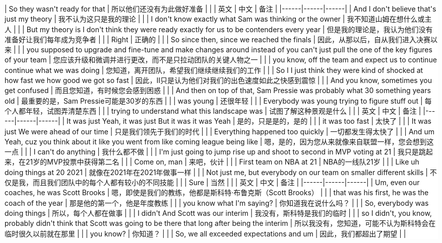 | So they wasn't ready for that | 所以他们还没有为此做好准备 | |
| 英文 | 中文 | 备注 |
|------|------|------|
| And I don't believe that's just my theory | 我不认为这只是我的理论 | |
| I don't know exactly what Sam was thinking or the owner | 我不知道山姆在想什么或主人 | |
| But my theory is I don't think they were ready exactly for us to be contenders every year | 但是我的理论是，我认为他们没有准备好让我们每年成为竞争者 | |
| Right | 正确的 | |
| So since then, since we reached the finals | 因此，从那以后，自从我们进入决赛以来 | |
| you supposed to upgrade and fine-tune and make changes around instead of you can't just pull the one of the key figures of your team | 您应该升级和微调并进行更改，而不是只拉动团队的关键人物之一 | |
| you know, off the team and expect us to continue continue what we was doing | 您知道，离开团队，希望我们继续继续我们的工作 | |
| So I I just think they were kind of shocked at how fast we how good we got so fast | 因此，II只是认为他们对我们的出色速度如此之快感到震惊 | |
| And you know, sometimes you get confused | 而且您知道，有时候您会感到困惑 | |
| And then on top of that, Sam Pressie was probably what 30 something years old | 最重要的是，Sam Pressie可能是30岁的东西 | |
| was young | 还很年轻 | |
| Everybody was young trying to figure stuff out | 每个人都年轻，试图弄清楚东西 | |
| trying to understand what this landscape was | 试图了解这种景观是什么 | |
| 英文 | 中文 | 备注 |
|------|------|------|
| It was just Yeah, it was just But it was it was Yeah | 是的，只是是的，是的 | |
| it was too fast | 太快了 | |
| It was just We were ahead of our time | 只是我们领先于我们的时代 | |
| Everything happened too quickly | 一切都发生得太快了 | |
| And um Yeah, cuz you think about it like you went from like coming league being like | 嗯，是的，因为您从来就像来自联盟一样，您会想到这一点 | |
| I can't do anything | 我什么都不做 | |
| I'm just going to jump rise up and shoot to second in MVP voting at 21 | 我只是跳起来，在21岁的MVP投票中获得第二名 | |
| Come on, man | 来吧，伙计 | |
| First team on NBA at 21 | NBA的一线队21岁 | |
| Like uh doing things at 20 2021 | 就像在2021年在2021年做事一样 | |
| Not just me, but everybody on our team on smaller different skills | 不仅是我，而且我们团队中的每个人都有较小的不同技能 | |
| Sure | 当然 | |
| 英文 | 中文 | 备注 |
|------|------|------|
| Um, even our coaches, he was Scott Brooks | 嗯，即使是我们的教练，他都是斯科特·布鲁克斯（Scott Brooks） | |
| that was his first, he was the coach of the year | 那是他的第一个，他是年度教练 | |
| you know what I'm saying? | 你知道我在说什么吗？ | |
| So, everybody was doing things | 所以，每个人都在做事 | |
| I didn't And Scott was our interim | 我没有，斯科特是我们的临时 | |
| so I didn't, you know, probably didn't think that Scott was going to be there that long after being the interim | 所以我没有，您知道，可能不认为斯科特会在临时很久以前就在那里 | |
| you know? | 你知道？ | |
| So, we all exceeded expectations and um | 因此，我们都超出了期望 | |